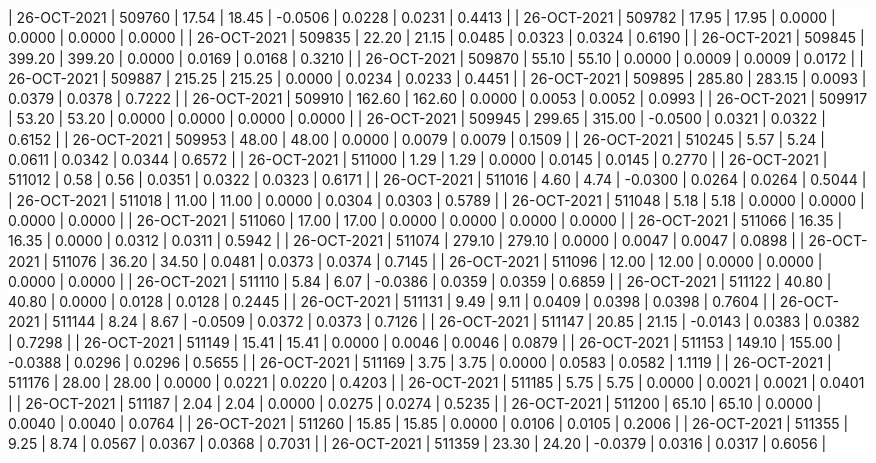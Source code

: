 | 26-OCT-2021 | 509760 | 17.54 | 18.45 | -0.0506 | 0.0228 | 0.0231 | 0.4413 |
| 26-OCT-2021 | 509782 | 17.95 | 17.95 | 0.0000 | 0.0000 | 0.0000 | 0.0000 |
| 26-OCT-2021 | 509835 | 22.20 | 21.15 | 0.0485 | 0.0323 | 0.0324 | 0.6190 |
| 26-OCT-2021 | 509845 | 399.20 | 399.20 | 0.0000 | 0.0169 | 0.0168 | 0.3210 |
| 26-OCT-2021 | 509870 | 55.10 | 55.10 | 0.0000 | 0.0009 | 0.0009 | 0.0172 |
| 26-OCT-2021 | 509887 | 215.25 | 215.25 | 0.0000 | 0.0234 | 0.0233 | 0.4451 |
| 26-OCT-2021 | 509895 | 285.80 | 283.15 | 0.0093 | 0.0379 | 0.0378 | 0.7222 |
| 26-OCT-2021 | 509910 | 162.60 | 162.60 | 0.0000 | 0.0053 | 0.0052 | 0.0993 |
| 26-OCT-2021 | 509917 | 53.20 | 53.20 | 0.0000 | 0.0000 | 0.0000 | 0.0000 |
| 26-OCT-2021 | 509945 | 299.65 | 315.00 | -0.0500 | 0.0321 | 0.0322 | 0.6152 |
| 26-OCT-2021 | 509953 | 48.00 | 48.00 | 0.0000 | 0.0079 | 0.0079 | 0.1509 |
| 26-OCT-2021 | 510245 | 5.57 | 5.24 | 0.0611 | 0.0342 | 0.0344 | 0.6572 |
| 26-OCT-2021 | 511000 | 1.29 | 1.29 | 0.0000 | 0.0145 | 0.0145 | 0.2770 |
| 26-OCT-2021 | 511012 | 0.58 | 0.56 | 0.0351 | 0.0322 | 0.0323 | 0.6171 |
| 26-OCT-2021 | 511016 | 4.60 | 4.74 | -0.0300 | 0.0264 | 0.0264 | 0.5044 |
| 26-OCT-2021 | 511018 | 11.00 | 11.00 | 0.0000 | 0.0304 | 0.0303 | 0.5789 |
| 26-OCT-2021 | 511048 | 5.18 | 5.18 | 0.0000 | 0.0000 | 0.0000 | 0.0000 |
| 26-OCT-2021 | 511060 | 17.00 | 17.00 | 0.0000 | 0.0000 | 0.0000 | 0.0000 |
| 26-OCT-2021 | 511066 | 16.35 | 16.35 | 0.0000 | 0.0312 | 0.0311 | 0.5942 |
| 26-OCT-2021 | 511074 | 279.10 | 279.10 | 0.0000 | 0.0047 | 0.0047 | 0.0898 |
| 26-OCT-2021 | 511076 | 36.20 | 34.50 | 0.0481 | 0.0373 | 0.0374 | 0.7145 |
| 26-OCT-2021 | 511096 | 12.00 | 12.00 | 0.0000 | 0.0000 | 0.0000 | 0.0000 |
| 26-OCT-2021 | 511110 | 5.84 | 6.07 | -0.0386 | 0.0359 | 0.0359 | 0.6859 |
| 26-OCT-2021 | 511122 | 40.80 | 40.80 | 0.0000 | 0.0128 | 0.0128 | 0.2445 |
| 26-OCT-2021 | 511131 | 9.49 | 9.11 | 0.0409 | 0.0398 | 0.0398 | 0.7604 |
| 26-OCT-2021 | 511144 | 8.24 | 8.67 | -0.0509 | 0.0372 | 0.0373 | 0.7126 |
| 26-OCT-2021 | 511147 | 20.85 | 21.15 | -0.0143 | 0.0383 | 0.0382 | 0.7298 |
| 26-OCT-2021 | 511149 | 15.41 | 15.41 | 0.0000 | 0.0046 | 0.0046 | 0.0879 |
| 26-OCT-2021 | 511153 | 149.10 | 155.00 | -0.0388 | 0.0296 | 0.0296 | 0.5655 |
| 26-OCT-2021 | 511169 | 3.75 | 3.75 | 0.0000 | 0.0583 | 0.0582 | 1.1119 |
| 26-OCT-2021 | 511176 | 28.00 | 28.00 | 0.0000 | 0.0221 | 0.0220 | 0.4203 |
| 26-OCT-2021 | 511185 | 5.75 | 5.75 | 0.0000 | 0.0021 | 0.0021 | 0.0401 |
| 26-OCT-2021 | 511187 | 2.04 | 2.04 | 0.0000 | 0.0275 | 0.0274 | 0.5235 |
| 26-OCT-2021 | 511200 | 65.10 | 65.10 | 0.0000 | 0.0040 | 0.0040 | 0.0764 |
| 26-OCT-2021 | 511260 | 15.85 | 15.85 | 0.0000 | 0.0106 | 0.0105 | 0.2006 |
| 26-OCT-2021 | 511355 | 9.25 | 8.74 | 0.0567 | 0.0367 | 0.0368 | 0.7031 |
| 26-OCT-2021 | 511359 | 23.30 | 24.20 | -0.0379 | 0.0316 | 0.0317 | 0.6056 |